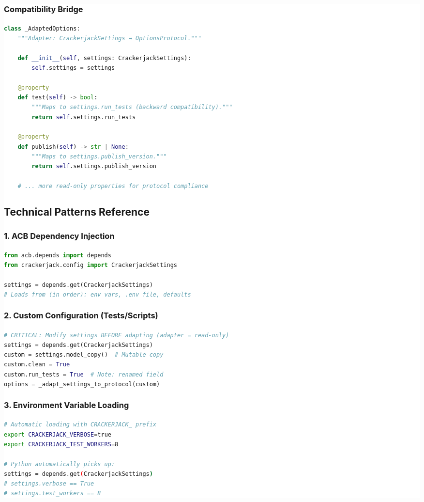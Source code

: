### Compatibility Bridge
```python
class _AdaptedOptions:
    """Adapter: CrackerjackSettings → OptionsProtocol."""

    def __init__(self, settings: CrackerjackSettings):
        self.settings = settings

    @property
    def test(self) -> bool:
        """Maps to settings.run_tests (backward compatibility)."""
        return self.settings.run_tests

    @property
    def publish(self) -> str | None:
        """Maps to settings.publish_version."""
        return self.settings.publish_version

    # ... more read-only properties for protocol compliance
```

## Technical Patterns Reference

### 1. ACB Dependency Injection
```python
from acb.depends import depends
from crackerjack.config import CrackerjackSettings

settings = depends.get(CrackerjackSettings)
# Loads from (in order): env vars, .env file, defaults
```

### 2. Custom Configuration (Tests/Scripts)
```python
# CRITICAL: Modify settings BEFORE adapting (adapter = read-only)
settings = depends.get(CrackerjackSettings)
custom = settings.model_copy()  # Mutable copy
custom.clean = True
custom.run_tests = True  # Note: renamed field
options = _adapt_settings_to_protocol(custom)
```

### 3. Environment Variable Loading
```bash
# Automatic loading with CRACKERJACK_ prefix
export CRACKERJACK_VERBOSE=true
export CRACKERJACK_TEST_WORKERS=8

# Python automatically picks up:
settings = depends.get(CrackerjackSettings)
# settings.verbose == True
# settings.test_workers == 8
```
